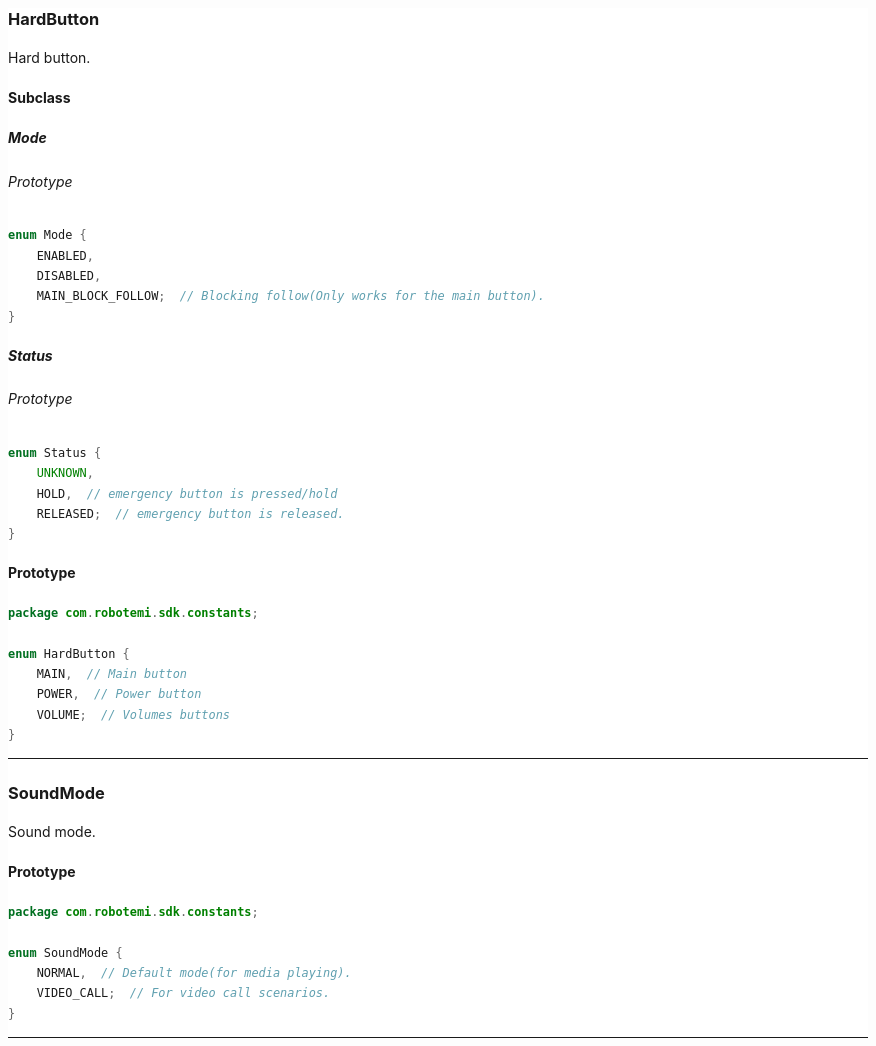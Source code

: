 
### HardButton

Hard button.

#### Subclass

##### Mode

###### Prototype

  ``` java
  enum Mode {
      ENABLED,
      DISABLED,
      MAIN_BLOCK_FOLLOW;  // Blocking follow(Only works for the main button).
  }
  ```

##### Status

###### Prototype

  ``` java
  enum Status {
      UNKNOWN,
      HOLD,  // emergency button is pressed/hold
      RELEASED;  // emergency button is released.
  }
  ```

#### Prototype

``` java
package com.robotemi.sdk.constants;

enum HardButton {
    MAIN,  // Main button
    POWER,  // Power button
    VOLUME;  // Volumes buttons
}
```

---

### SoundMode

Sound mode.

#### Prototype

``` java
package com.robotemi.sdk.constants;

enum SoundMode {
    NORMAL,  // Default mode(for media playing).
    VIDEO_CALL;  // For video call scenarios.
}
```

---